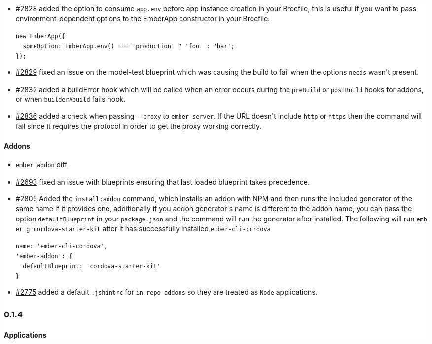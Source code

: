 - [#2828](https://github.com/ember-cli/ember-cli/pull/2828) added the
  option to consume `app.env` before app instance creation in your
  Brocfile, this is useful if you want to pass environment-dependent
  options to the EmberApp constructor in your Brocfile:

  ```
  new EmberApp({
    someOption: EmberApp.env() === 'production' ? 'foo' : 'bar';
  });
  ```
- [#2829](https://github.com/ember-cli/ember-cli/pull/2829) fixed an
  issue on the model-test blueprint which was causing the build to fail
  when the options `needs` wasn't present.

- [#2832](https://github.com/ember-cli/ember-cli/pull/2832) added a
  buildError hook which will be called when an error occurs during the
  `preBuild` or `postBuild` hooks for addons, or when `builder#build`
  fails hook.

- [#2836](https://github.com/ember-cli/ember-cli/pull/2836) added a
  check when passing `--proxy` to `ember server`. If the URL doesn't
  include `http` or `https` then the command will fail since it
  requires the protocol in order to get the proxy working correctly.

#### Addons

- [`ember addon` diff](https://github.com/kellyselden/ember-addon-output/commit/1df573947070214b058e830e962a673fc9819925)

- [#2693](https://github.com/ember-cli/ember-cli/pull/2693) fixed an
  issue with blueprints ensuring that last loaded blueprint takes
  precedence.

- [#2805](https://github.com/ember-cli/ember-cli/pull/2805) Added the
  `install:addon` command, which installs an addon with NPM and then
  runs the included generator of the same name if it provides one,
  additionally if you addon generator's name is different to the addon
  name, you can pass the option `defaultBlueprint` in your
  `package.json` and the command will run the generator after
  installed. The following will run `ember g cordova-starter-kit`
  after it has successfully installed `ember-cli-cordova`

  ```
  name: 'ember-cli-cordova',
  'ember-addon': {
    defaultBlueprint: 'cordova-starter-kit'
  }
  ```
- [#2775](https://github.com/ember-cli/ember-cli/pull/2775) added a
  default `.jshintrc` for `in-repo-addons` so they are treated as
  `Node` applications.

### 0.1.4

#### Applications
